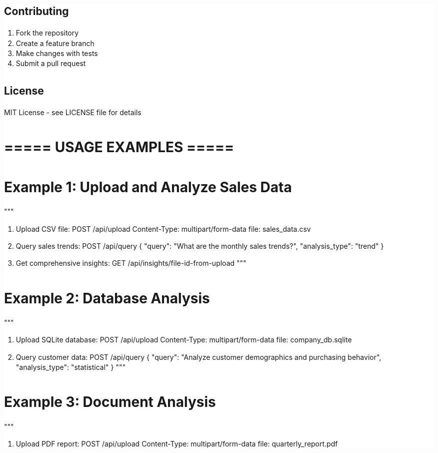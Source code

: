 
## Contributing
1. Fork the repository
2. Create a feature branch
3. Make changes with tests
4. Submit a pull request

## License
MIT License - see LICENSE file for details

# ===== USAGE EXAMPLES =====

# Example 1: Upload and Analyze Sales Data
"""
1. Upload CSV file:
POST /api/upload
Content-Type: multipart/form-data
file: sales_data.csv

2. Query sales trends:
POST /api/query
{
  "query": "What are the monthly sales trends?",
  "analysis_type": "trend"
}

3. Get comprehensive insights:
GET /api/insights/file-id-from-upload
"""

# Example 2: Database Analysis
"""
1. Upload SQLite database:
POST /api/upload
Content-Type: multipart/form-data
file: company_db.sqlite

2. Query customer data:
POST /api/query
{
  "query": "Analyze customer demographics and purchasing behavior",
  "analysis_type": "statistical"
}
"""

# Example 3: Document Analysis
"""
1. Upload PDF report:
POST /api/upload
Content-Type: multipart/form-data
file: quarterly_report.pdf
